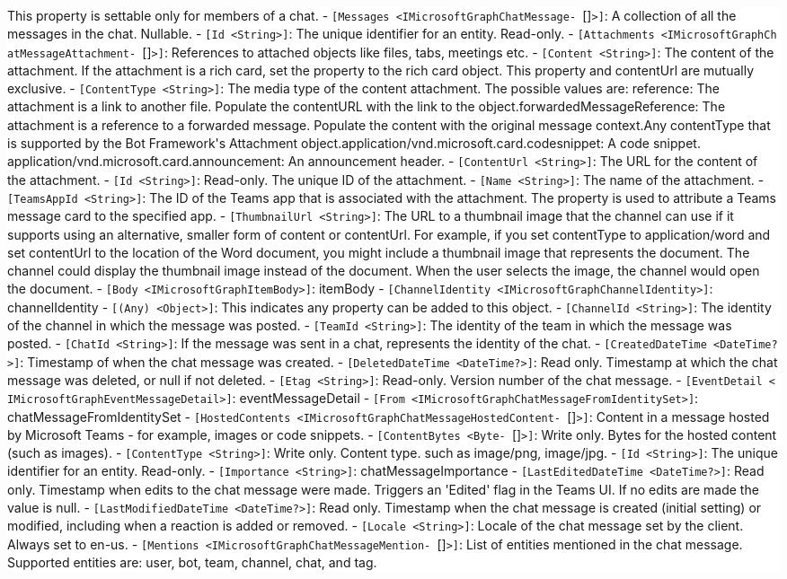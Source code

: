 This property is settable only for members of a chat.
            - `[Messages <IMicrosoftGraphChatMessage- `[]`>]`: A collection of all the messages in the chat.
Nullable.
              - `[Id <String>]`: The unique identifier for an entity.
Read-only.
              - `[Attachments <IMicrosoftGraphChatMessageAttachment- `[]`>]`: References to attached objects like files, tabs, meetings etc.
                - `[Content <String>]`: The content of the attachment.
If the attachment is a rich card, set the property to the rich card object.
This property and contentUrl are mutually exclusive.
                - `[ContentType <String>]`: The media type of the content attachment.
The possible values are: reference: The attachment is a link to another file.
Populate the contentURL with the link to the object.forwardedMessageReference: The attachment is a reference to a forwarded message.
Populate the content with the original message context.Any contentType that is supported by the Bot Framework's Attachment object.application/vnd.microsoft.card.codesnippet: A code snippet.
application/vnd.microsoft.card.announcement: An announcement header.
                - `[ContentUrl <String>]`: The URL for the content of the attachment.
                - `[Id <String>]`: Read-only.
The unique ID of the attachment.
                - `[Name <String>]`: The name of the attachment.
                - `[TeamsAppId <String>]`: The ID of the Teams app that is associated with the attachment.
The property is used to attribute a Teams message card to the specified app.
                - `[ThumbnailUrl <String>]`: The URL to a thumbnail image that the channel can use if it supports using an alternative, smaller form of content or contentUrl.
For example, if you set contentType to application/word and set contentUrl to the location of the Word document, you might include a thumbnail image that represents the document.
The channel could display the thumbnail image instead of the document.
When the user selects the image, the channel would open the document.
              - `[Body <IMicrosoftGraphItemBody>]`: itemBody
              - `[ChannelIdentity <IMicrosoftGraphChannelIdentity>]`: channelIdentity
                - `[(Any) <Object>]`: This indicates any property can be added to this object.
                - `[ChannelId <String>]`: The identity of the channel in which the message was posted.
                - `[TeamId <String>]`: The identity of the team in which the message was posted.
              - `[ChatId <String>]`: If the message was sent in a chat, represents the identity of the chat.
              - `[CreatedDateTime <DateTime?>]`: Timestamp of when the chat message was created.
              - `[DeletedDateTime <DateTime?>]`: Read only.
Timestamp at which the chat message was deleted, or null if not deleted.
              - `[Etag <String>]`: Read-only.
Version number of the chat message.
              - `[EventDetail <IMicrosoftGraphEventMessageDetail>]`: eventMessageDetail
              - `[From <IMicrosoftGraphChatMessageFromIdentitySet>]`: chatMessageFromIdentitySet
              - `[HostedContents <IMicrosoftGraphChatMessageHostedContent- `[]`>]`: Content in a message hosted by Microsoft Teams - for example, images or code snippets.
                - `[ContentBytes <Byte- `[]`>]`: Write only.
Bytes for the hosted content (such as images).
                - `[ContentType <String>]`: Write only.
Content type.
such as image/png, image/jpg.
                - `[Id <String>]`: The unique identifier for an entity.
Read-only.
              - `[Importance <String>]`: chatMessageImportance
              - `[LastEditedDateTime <DateTime?>]`: Read only.
Timestamp when edits to the chat message were made.
Triggers an 'Edited' flag in the Teams UI.
If no edits are made the value is null.
              - `[LastModifiedDateTime <DateTime?>]`: Read only.
Timestamp when the chat message is created (initial setting) or modified, including when a reaction is added or removed.
              - `[Locale <String>]`: Locale of the chat message set by the client.
Always set to en-us.
              - `[Mentions <IMicrosoftGraphChatMessageMention- `[]`>]`: List of entities mentioned in the chat message.
Supported entities are: user, bot, team, channel, chat, and tag.